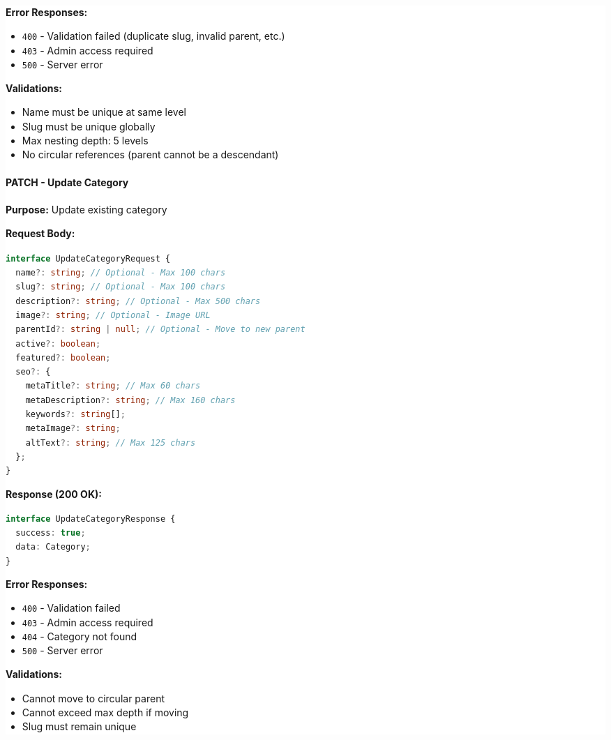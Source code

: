 **Error Responses:**

- `400` - Validation failed (duplicate slug, invalid parent, etc.)
- `403` - Admin access required
- `500` - Server error

**Validations:**

- Name must be unique at same level
- Slug must be unique globally
- Max nesting depth: 5 levels
- No circular references (parent cannot be a descendant)

#### **PATCH** - Update Category

**Purpose:** Update existing category

**Request Body:**

```typescript
interface UpdateCategoryRequest {
  name?: string; // Optional - Max 100 chars
  slug?: string; // Optional - Max 100 chars
  description?: string; // Optional - Max 500 chars
  image?: string; // Optional - Image URL
  parentId?: string | null; // Optional - Move to new parent
  active?: boolean;
  featured?: boolean;
  seo?: {
    metaTitle?: string; // Max 60 chars
    metaDescription?: string; // Max 160 chars
    keywords?: string[];
    metaImage?: string;
    altText?: string; // Max 125 chars
  };
}
```

**Response (200 OK):**

```typescript
interface UpdateCategoryResponse {
  success: true;
  data: Category;
}
```

**Error Responses:**

- `400` - Validation failed
- `403` - Admin access required
- `404` - Category not found
- `500` - Server error

**Validations:**

- Cannot move to circular parent
- Cannot exceed max depth if moving
- Slug must remain unique
